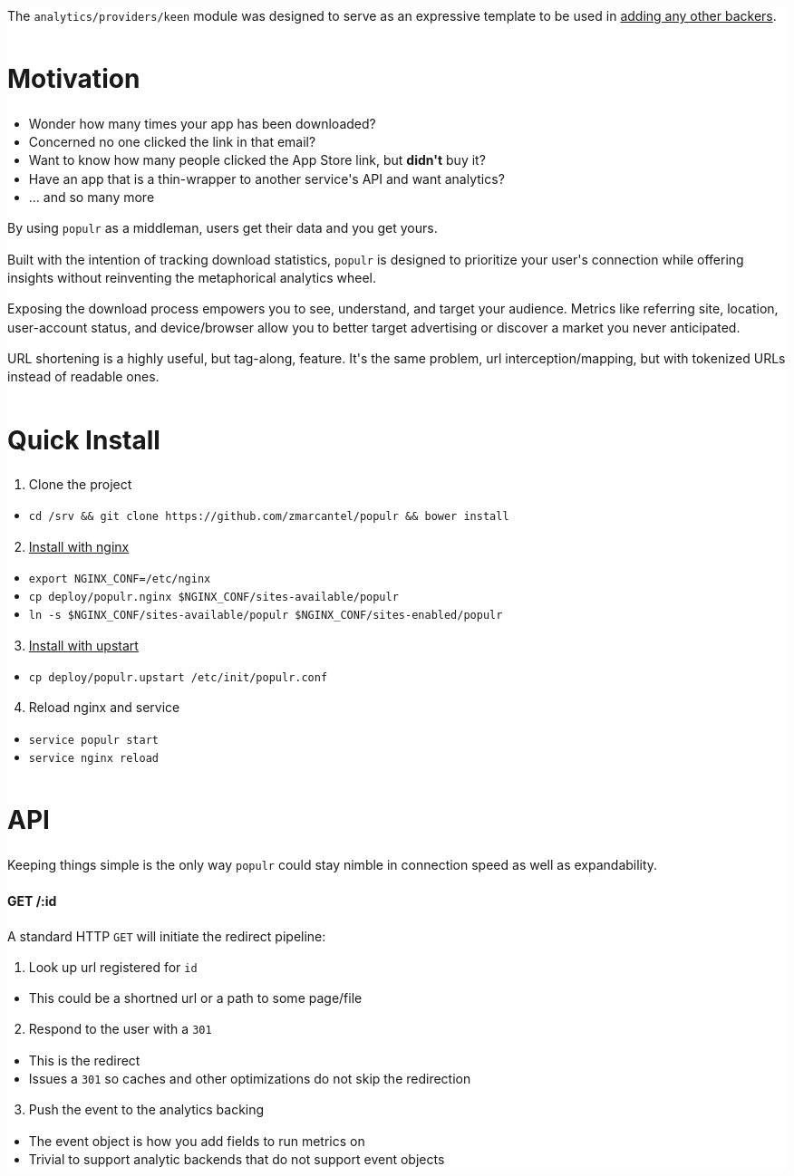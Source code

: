 The `analytics/providers/keen` module was designed to serve as an expressive template to be used in [adding any other backers](#add-analytics-provider).


Motivation
==========

* Wonder how many times your app has been downloaded?
* Concerned no one clicked the link in that email?
* Want to know how many people clicked the App Store link, but __didn't__ buy it?
* Have an app that is a thin-wrapper to another service's API and want analytics?
* ... and so many more

By using `populr` as a middleman, users get their data and you get yours.

Built with the intention of tracking download statistics, `populr` is designed to prioritize your user's connection while offering insights without reinventing the metaphorical analytics wheel.

Exposing the download process empowers you to see, understand, and target your audience. Metrics like referring site, location, user-account status, and device/browser allow you to better target advertising or discover a market you never anticipated.

URL shortening is a highly useful, but tag-along, feature. It's the same problem, url interception/mapping, but with tokenized URLs instead of readable ones.



Quick Install
=============

1. Clone the project
  * `cd /srv && git clone https://github.com/zmarcantel/populr && bower install`
2. [Install with nginx](#nginx)
  * `export NGINX_CONF=/etc/nginx`
  * `cp deploy/populr.nginx $NGINX_CONF/sites-available/populr`
  * `ln -s $NGINX_CONF/sites-available/populr $NGINX_CONF/sites-enabled/populr`
3. [Install with upstart](#upstart)
  * `cp deploy/populr.upstart /etc/init/populr.conf`
4. Reload nginx and service
  * `service populr start`
  * `service nginx reload`



API
===

Keeping things simple is the only way `populr` could stay nimble in connection speed as well as expandability.

#### GET /:id

A standard HTTP `GET` will initiate the redirect pipeline:

1. Look up url registered for `id`
  * This could be a shortned url or a path to some page/file
2. Respond to the user with a `301`
  * This is the redirect
  * Issues a `301` so caches and other optimizations do not skip the redirection
3. Push the event to the analytics backing
  * The event object is how you add fields to run metrics on
  * Trivial to support analytic backends that do not support event objects
